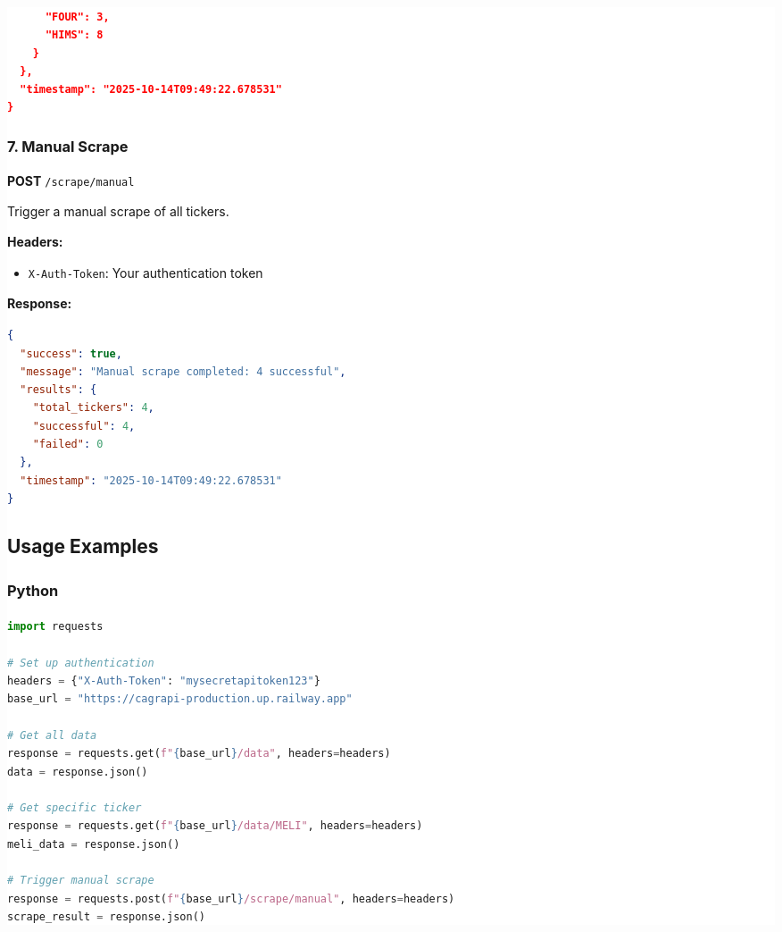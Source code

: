 ```json
      "FOUR": 3,
      "HIMS": 8
    }
  },
  "timestamp": "2025-10-14T09:49:22.678531"
}
```

### 7. Manual Scrape
**POST** `/scrape/manual`

Trigger a manual scrape of all tickers.

**Headers:**
- `X-Auth-Token`: Your authentication token

**Response:**
```json
{
  "success": true,
  "message": "Manual scrape completed: 4 successful",
  "results": {
    "total_tickers": 4,
    "successful": 4,
    "failed": 0
  },
  "timestamp": "2025-10-14T09:49:22.678531"
}
```

## Usage Examples

### Python
```python
import requests

# Set up authentication
headers = {"X-Auth-Token": "mysecretapitoken123"}
base_url = "https://cagrapi-production.up.railway.app"

# Get all data
response = requests.get(f"{base_url}/data", headers=headers)
data = response.json()

# Get specific ticker
response = requests.get(f"{base_url}/data/MELI", headers=headers)
meli_data = response.json()

# Trigger manual scrape
response = requests.post(f"{base_url}/scrape/manual", headers=headers)
scrape_result = response.json()
```
